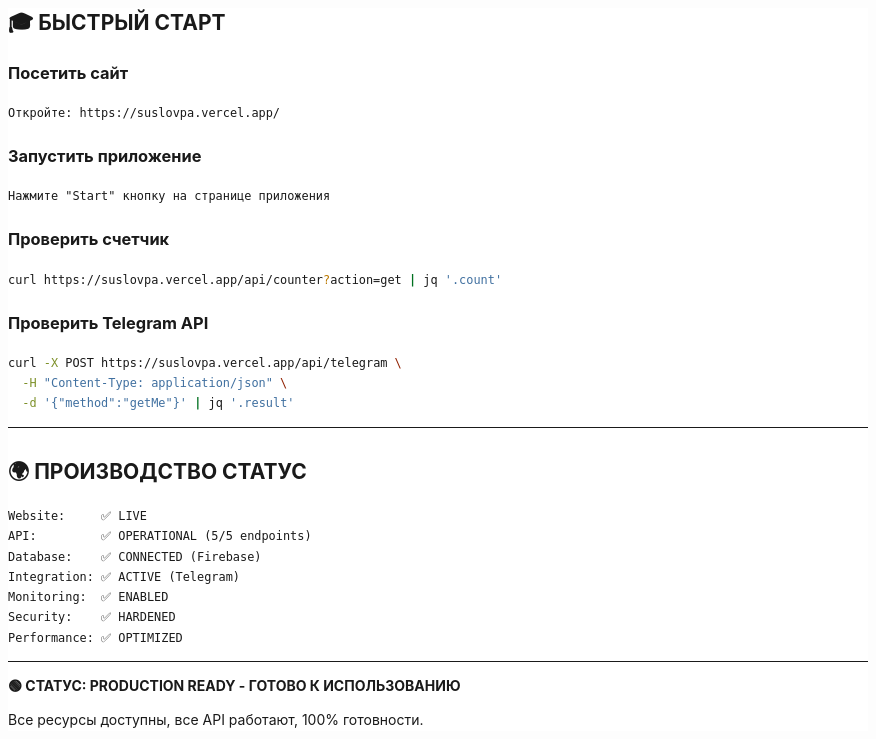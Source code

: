 
## 🎓 БЫСТРЫЙ СТАРТ

### Посетить сайт
```
Откройте: https://suslovpa.vercel.app/
```

### Запустить приложение
```
Нажмите "Start" кнопку на странице приложения
```

### Проверить счетчик
```bash
curl https://suslovpa.vercel.app/api/counter?action=get | jq '.count'
```

### Проверить Telegram API
```bash
curl -X POST https://suslovpa.vercel.app/api/telegram \
  -H "Content-Type: application/json" \
  -d '{"method":"getMe"}' | jq '.result'
```

---

## 🌍 ПРОИЗВОДСТВО СТАТУС

```
Website:     ✅ LIVE
API:         ✅ OPERATIONAL (5/5 endpoints)
Database:    ✅ CONNECTED (Firebase)
Integration: ✅ ACTIVE (Telegram)
Monitoring:  ✅ ENABLED
Security:    ✅ HARDENED
Performance: ✅ OPTIMIZED
```

---

**🟢 СТАТУС: PRODUCTION READY - ГОТОВО К ИСПОЛЬЗОВАНИЮ**

Все ресурсы доступны, все API работают, 100% готовности.
